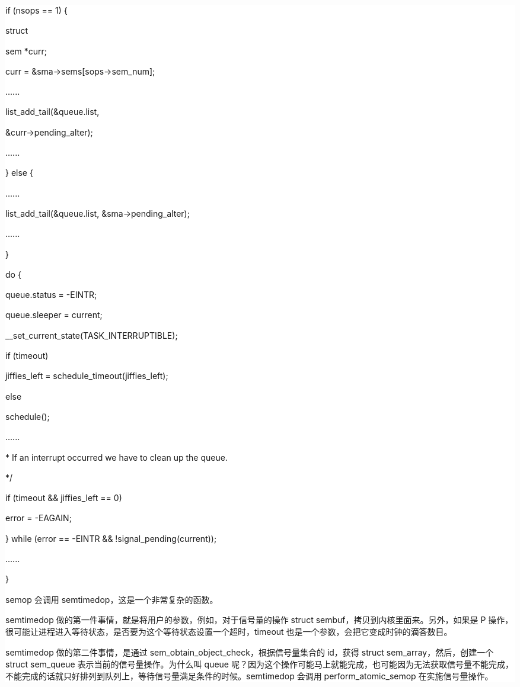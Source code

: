 if (nsops == 1) {

struct 

 sem *curr;

curr = &sma->sems\[sops->sem_num\];

......

list\_add\_tail(&queue.list,

&curr->pending_alter);

......

} else {

......

list\_add\_tail(&queue.list, &sma->pending_alter);

......

}

do {

queue.status = -EINTR;

queue.sleeper = current;

\_\_set\_current\_state(TASK\_INTERRUPTIBLE);

if (timeout)

jiffies_left = schedule_timeout(jiffies_left);

else

schedule();

......

\* If an interrupt occurred we have to clean up the queue.

*/

if (timeout && jiffies_left == 0)

error = -EAGAIN;

} while (error == -EINTR && !signal_pending(current));

......

}

semop 会调用 semtimedop，这是一个非常复杂的函数。

semtimedop 做的第一件事情，就是将用户的参数，例如，对于信号量的操作 struct sembuf，拷贝到内核里面来。另外，如果是 P 操作，很可能让进程进入等待状态，是否要为这个等待状态设置一个超时，timeout 也是一个参数，会把它变成时钟的滴答数目。

semtimedop 做的第二件事情，是通过 sem\_obtain\_object\_check，根据信号量集合的 id，获得 struct sem\_array，然后，创建一个 struct sem\_queue 表示当前的信号量操作。为什么叫 queue 呢？因为这个操作可能马上就能完成，也可能因为无法获取信号量不能完成，不能完成的话就只好排列到队列上，等待信号量满足条件的时候。semtimedop 会调用 perform\_atomic_semop 在实施信号量操作。
